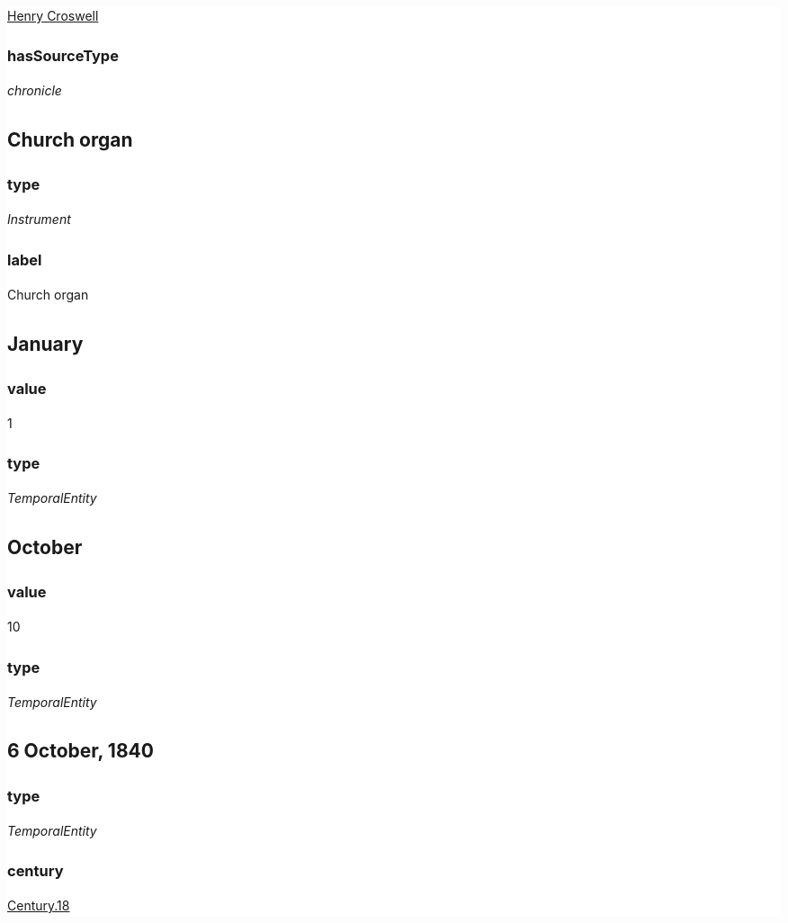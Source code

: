 [Henry Croswell](#Henry-Croswell)

### hasSourceType


*chronicle*

## Church organ

### type


*Instrument*

### label


Church organ

## January

### value


1

### type


*TemporalEntity*

## October

### value


10

### type


*TemporalEntity*

## 6 October, 1840

### type


*TemporalEntity*

### century


[Century.18](#Century.18)
